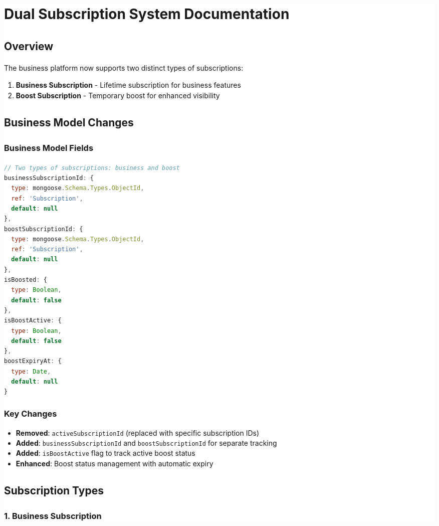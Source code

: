 # Dual Subscription System Documentation

## Overview

The business platform now supports two distinct types of subscriptions:

1. **Business Subscription** - Lifetime subscription for business features
2. **Boost Subscription** - Temporary boost for enhanced visibility

## Business Model Changes

### Business Model Fields

```javascript
// Two types of subscriptions: business and boost
businessSubscriptionId: {
  type: mongoose.Schema.Types.ObjectId,
  ref: 'Subscription',
  default: null
},
boostSubscriptionId: {
  type: mongoose.Schema.Types.ObjectId,
  ref: 'Subscription',
  default: null
},
isBoosted: {
  type: Boolean,
  default: false
},
isBoostActive: {
  type: Boolean,
  default: false
},
boostExpiryAt: {
  type: Date,
  default: null
}
```

### Key Changes

- **Removed**: `activeSubscriptionId` (replaced with specific subscription IDs)
- **Added**: `businessSubscriptionId` and `boostSubscriptionId` for separate tracking
- **Added**: `isBoostActive` flag to track active boost status
- **Enhanced**: Boost status management with automatic expiry

## Subscription Types

### 1. Business Subscription
